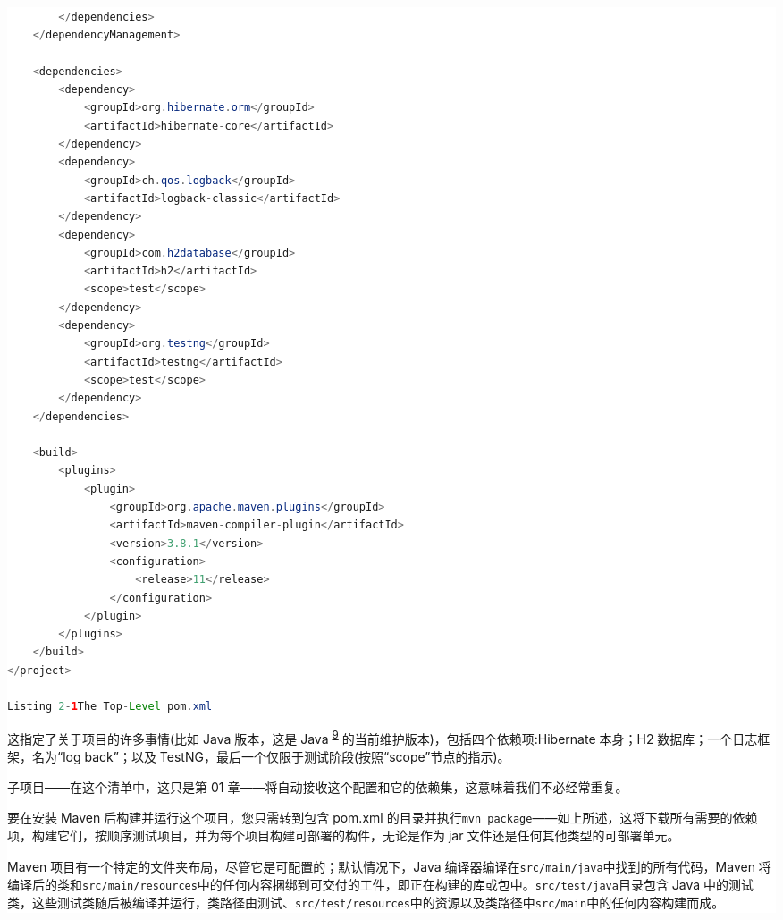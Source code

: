 ```java
        </dependencies>
    </dependencyManagement>

    <dependencies>
        <dependency>
            <groupId>org.hibernate.orm</groupId>
            <artifactId>hibernate-core</artifactId>
        </dependency>
        <dependency>
            <groupId>ch.qos.logback</groupId>
            <artifactId>logback-classic</artifactId>
        </dependency>
        <dependency>
            <groupId>com.h2database</groupId>
            <artifactId>h2</artifactId>
            <scope>test</scope>
        </dependency>
        <dependency>
            <groupId>org.testng</groupId>
            <artifactId>testng</artifactId>
            <scope>test</scope>
        </dependency>
    </dependencies>

    <build>
        <plugins>
            <plugin>
                <groupId>org.apache.maven.plugins</groupId>
                <artifactId>maven-compiler-plugin</artifactId>
                <version>3.8.1</version>
                <configuration>
                    <release>11</release>
                </configuration>
            </plugin>
        </plugins>
    </build>
</project>

Listing 2-1The Top-Level pom.xml

```

这指定了关于项目的许多事情(比如 Java 版本，这是 Java <sup>[9](#Fn9)</sup> 的当前维护版本)，包括四个依赖项:Hibernate 本身；H2 数据库；一个日志框架，名为“log back”；以及 TestNG，最后一个仅限于测试阶段(按照“scope”节点的指示)。

子项目——在这个清单中，这只是第 01 章——将自动接收这个配置和它的依赖集，这意味着我们不必经常重复。

要在安装 Maven 后构建并运行这个项目，您只需转到包含 pom.xml 的目录并执行`mvn package`——如上所述，这将下载所有需要的依赖项，构建它们，按顺序测试项目，并为每个项目构建可部署的构件，无论是作为 jar 文件还是任何其他类型的可部署单元。

Maven 项目有一个特定的文件夹布局，尽管它是可配置的；默认情况下，Java 编译器编译在`src/main/java`中找到的所有代码，Maven 将编译后的类和`src/main/resources`中的任何内容捆绑到可交付的工件，即正在构建的库或包中。`src/test/java`目录包含 Java 中的测试类，这些测试类随后被编译并运行，类路径由测试、`src/test/resources`中的资源以及类路径中`src/main`中的任何内容构建而成。
